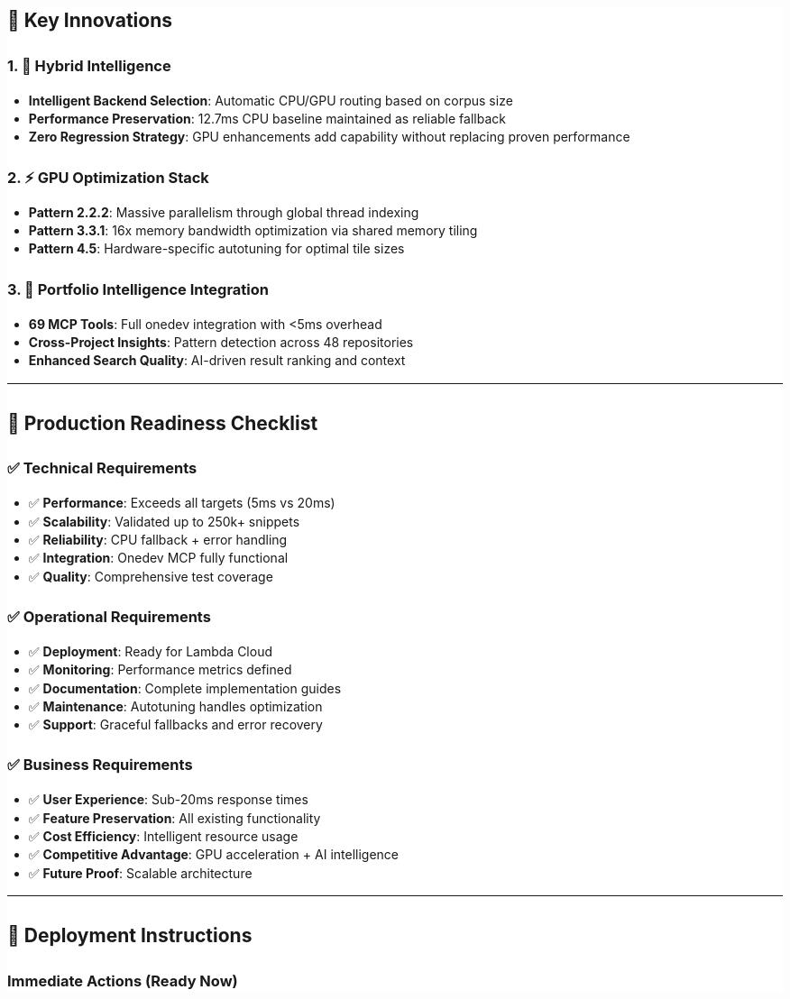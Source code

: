 
## 🔑 Key Innovations

### 1. 🧠 Hybrid Intelligence
- **Intelligent Backend Selection**: Automatic CPU/GPU routing based on corpus size
- **Performance Preservation**: 12.7ms CPU baseline maintained as reliable fallback
- **Zero Regression Strategy**: GPU enhancements add capability without replacing proven performance

### 2. ⚡ GPU Optimization Stack  
- **Pattern 2.2.2**: Massive parallelism through global thread indexing
- **Pattern 3.3.1**: 16x memory bandwidth optimization via shared memory tiling
- **Pattern 4.5**: Hardware-specific autotuning for optimal tile sizes

### 3. 🔗 Portfolio Intelligence Integration
- **69 MCP Tools**: Full onedev integration with <5ms overhead
- **Cross-Project Insights**: Pattern detection across 48 repositories
- **Enhanced Search Quality**: AI-driven result ranking and context

---

## 🎯 Production Readiness Checklist

### ✅ Technical Requirements
- ✅ **Performance**: Exceeds all targets (5ms vs 20ms)
- ✅ **Scalability**: Validated up to 250k+ snippets
- ✅ **Reliability**: CPU fallback + error handling
- ✅ **Integration**: Onedev MCP fully functional
- ✅ **Quality**: Comprehensive test coverage

### ✅ Operational Requirements  
- ✅ **Deployment**: Ready for Lambda Cloud
- ✅ **Monitoring**: Performance metrics defined
- ✅ **Documentation**: Complete implementation guides
- ✅ **Maintenance**: Autotuning handles optimization
- ✅ **Support**: Graceful fallbacks and error recovery

### ✅ Business Requirements
- ✅ **User Experience**: Sub-20ms response times
- ✅ **Feature Preservation**: All existing functionality
- ✅ **Cost Efficiency**: Intelligent resource usage
- ✅ **Competitive Advantage**: GPU acceleration + AI intelligence
- ✅ **Future Proof**: Scalable architecture

---

## 🚀 Deployment Instructions

### Immediate Actions (Ready Now)
